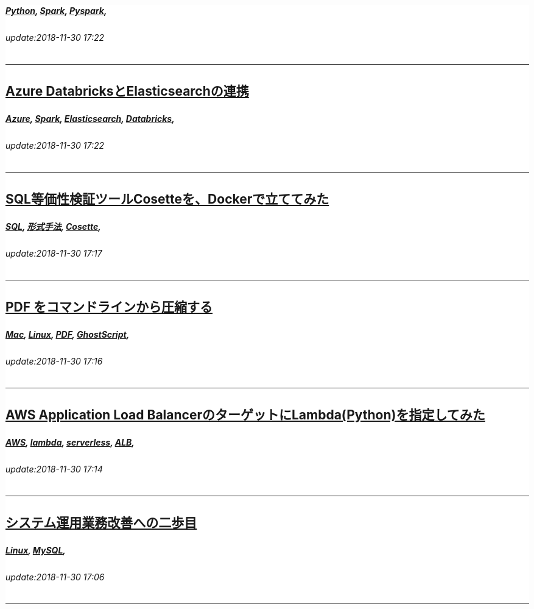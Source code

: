 ##### [Python](https://qiita.com/tags/Python), [Spark](https://qiita.com/tags/Spark), [Pyspark](https://qiita.com/tags/Pyspark), 
###### update:2018-11-30 17:22
---
## [Azure DatabricksとElasticsearchの連携](https://qiita.com/whata/items/d40f644c2f38660cd51d)
##### [Azure](https://qiita.com/tags/Azure), [Spark](https://qiita.com/tags/Spark), [Elasticsearch](https://qiita.com/tags/Elasticsearch), [Databricks](https://qiita.com/tags/Databricks), 
###### update:2018-11-30 17:22
---
## [SQL等価性検証ツールCosetteを、Dockerで立ててみた](https://qiita.com/wwwcojp/items/ab2a354f1e186a00e328)
##### [SQL](https://qiita.com/tags/SQL), [形式手法](https://qiita.com/tags/形式手法), [Cosette](https://qiita.com/tags/Cosette), 
###### update:2018-11-30 17:17
---
## [PDF をコマンドラインから圧縮する](https://qiita.com/peaceiris/items/f1f4c9734b98cf9c7113)
##### [Mac](https://qiita.com/tags/Mac), [Linux](https://qiita.com/tags/Linux), [PDF](https://qiita.com/tags/PDF), [GhostScript](https://qiita.com/tags/GhostScript), 
###### update:2018-11-30 17:16
---
## [AWS Application Load BalancerのターゲットにLambda(Python)を指定してみた](https://qiita.com/izanari/items/df5780d5444acee981c4)
##### [AWS](https://qiita.com/tags/AWS), [lambda](https://qiita.com/tags/lambda), [serverless](https://qiita.com/tags/serverless), [ALB](https://qiita.com/tags/ALB), 
###### update:2018-11-30 17:14
---
## [システム運用業務改善への二歩目](https://qiita.com/yuta_k0911/items/d0b746b9f98f8fc7a334)
##### [Linux](https://qiita.com/tags/Linux), [MySQL](https://qiita.com/tags/MySQL), 
###### update:2018-11-30 17:06
---

